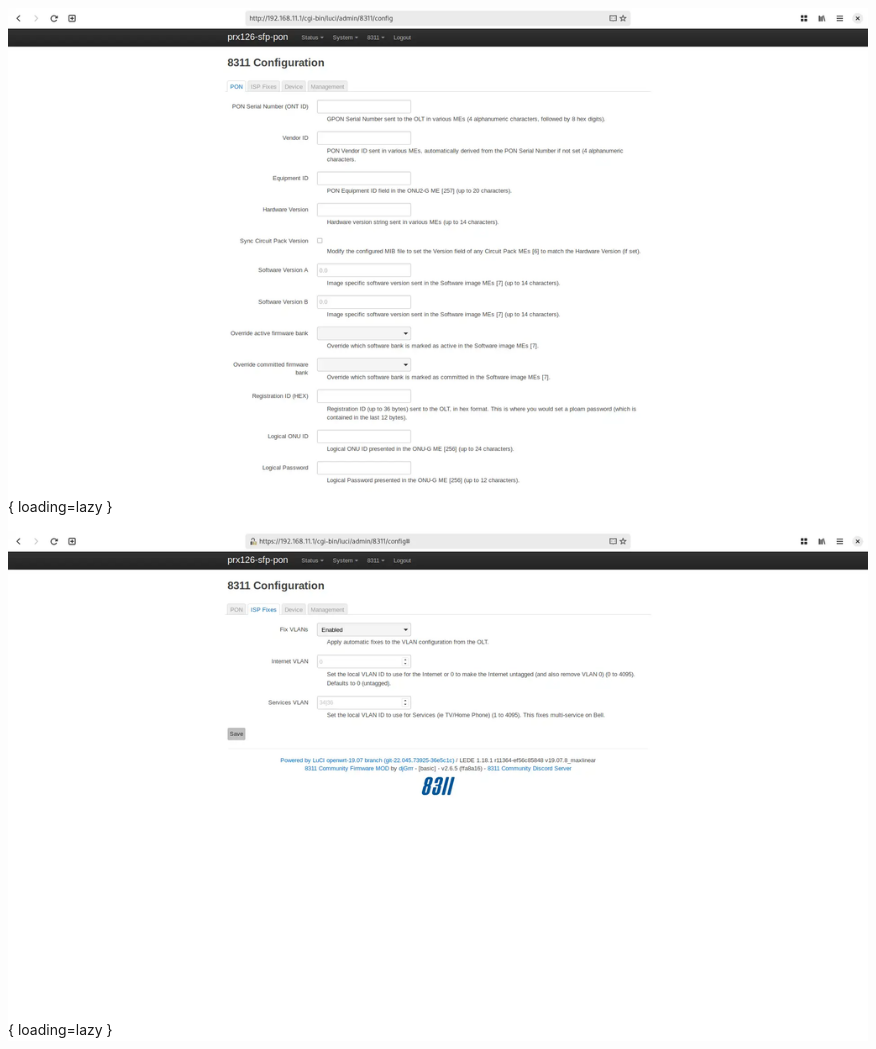 ![WAS-110 8311 configuration](shared-assets/was_110_luci_config.webp){ loading=lazy }

</div>

<div class="swiper-slide" markdown>

![WAS-110 8311 configuration ISP Fixes](shared-assets/was_110_luci_config_fixes.webp){ loading=lazy }
